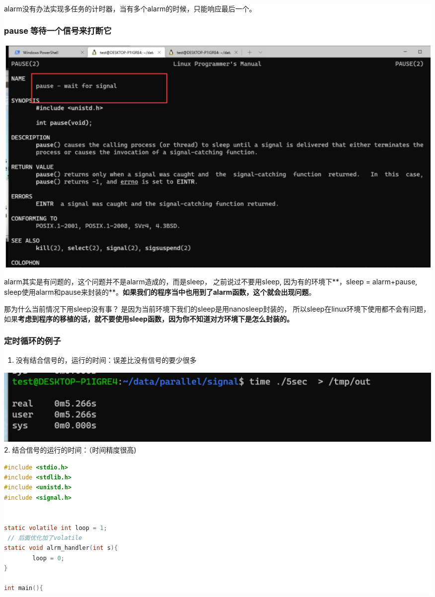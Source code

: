 alarm没有办法实现多任务的计时器，当有多个alarm的时候，只能响应最后一个。



### pause 等待一个信号来打断它

![image-20211025143825902](8_并发_信号.assets/image-20211025143825902.png)



alarm其实是有问题的，这个问题并不是alarm造成的，而是sleep， 之前说过不要用sleep, 因为有的环境下**，sleep = alarm+pause, sleep使用alarm和pause来封装的**。**如果我们的程序当中也用到了alarm函数，这个就会出现问题**。

那为什么当前情况下用sleep没有事？ 是因为当前环境下我们的sleep是用nanosleep封装的， 所以sleep在linux环境下使用都不会有问题，如果**考虑到程序的移植的话，就不要使用sleep函数，因为你不知道对方环境下是怎么封装的。**



### 定时循环的例子

1. 没有结合信号的，运行的时间：误差比没有信号的要少很多

![image-20211025143842326](8_并发_信号.assets/image-20211025143842326.png)2. 结合信号的运行的时间：（时间精度很高)

```c
#include <stdio.h>
#include <stdlib.h>
#include <unistd.h>
#include <signal.h>


static volatile int loop = 1;
 // 后面优化加了volatile 
static void alrm_handler(int s){
        loop = 0;
}

int main(){
```